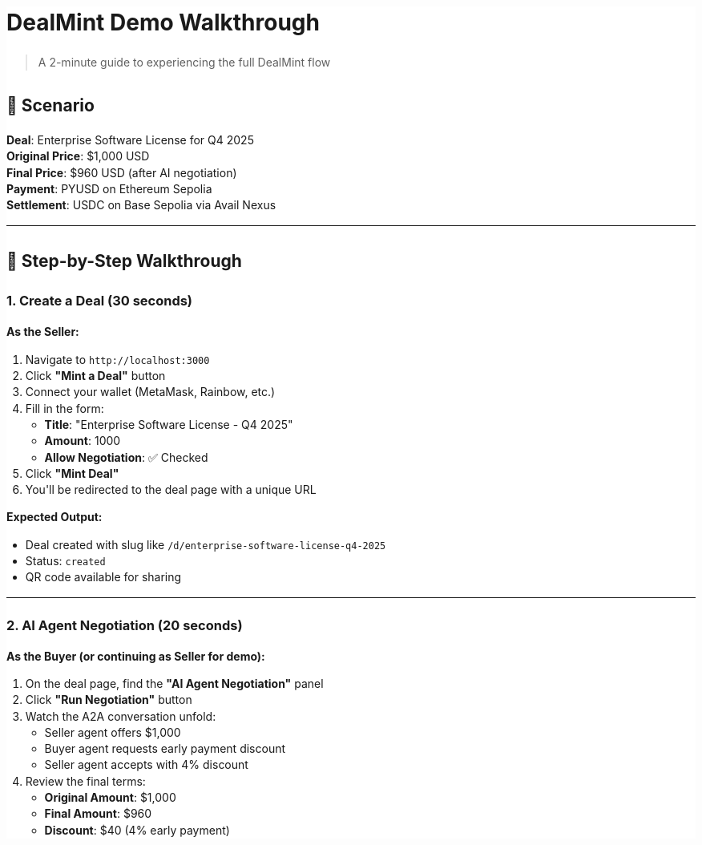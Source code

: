 # DealMint Demo Walkthrough

> A 2-minute guide to experiencing the full DealMint flow

## 🎯 Scenario

**Deal**: Enterprise Software License for Q4 2025  
**Original Price**: $1,000 USD  
**Final Price**: $960 USD (after AI negotiation)  
**Payment**: PYUSD on Ethereum Sepolia  
**Settlement**: USDC on Base Sepolia via Avail Nexus

---

## 📝 Step-by-Step Walkthrough

### 1. Create a Deal (30 seconds)

**As the Seller:**

1. Navigate to `http://localhost:3000`
2. Click **"Mint a Deal"** button
3. Connect your wallet (MetaMask, Rainbow, etc.)
4. Fill in the form:
   - **Title**: "Enterprise Software License - Q4 2025"
   - **Amount**: 1000
   - **Allow Negotiation**: ✅ Checked
5. Click **"Mint Deal"**
6. You'll be redirected to the deal page with a unique URL

**Expected Output:**

- Deal created with slug like `/d/enterprise-software-license-q4-2025`
- Status: `created`
- QR code available for sharing

---

### 2. AI Agent Negotiation (20 seconds)

**As the Buyer (or continuing as Seller for demo):**

1. On the deal page, find the **"AI Agent Negotiation"** panel
2. Click **"Run Negotiation"** button
3. Watch the A2A conversation unfold:
   - Seller agent offers $1,000
   - Buyer agent requests early payment discount
   - Seller agent accepts with 4% discount
4. Review the final terms:
   - **Original Amount**: $1,000
   - **Final Amount**: $960
   - **Discount**: $40 (4% early payment)

